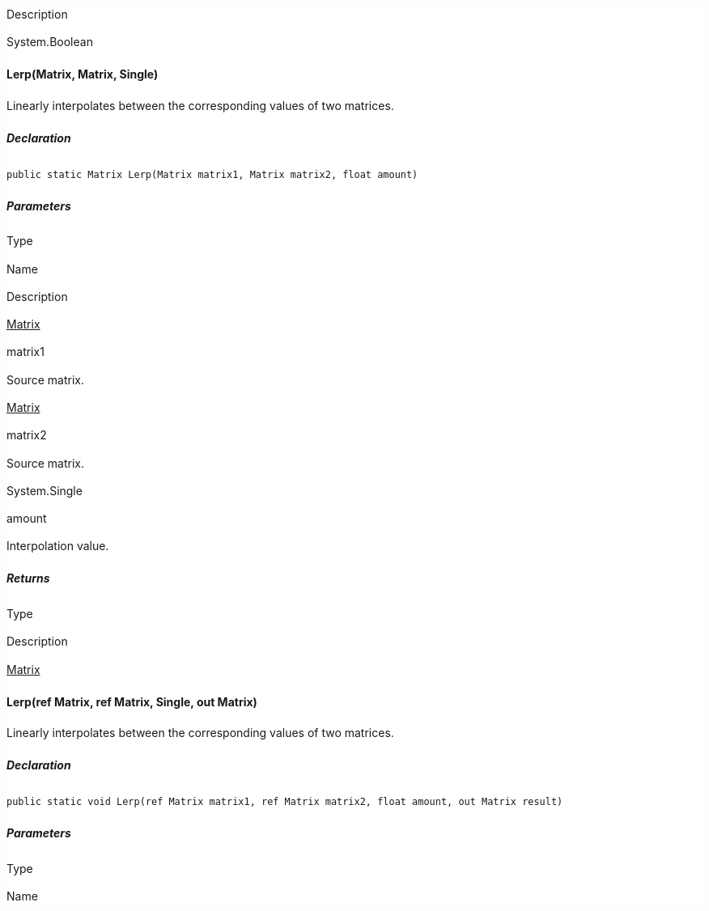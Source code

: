 Description

System.Boolean

#### Lerp(Matrix, Matrix, Single)

Linearly interpolates between the corresponding values of two matrices.

##### Declaration

```
public static Matrix Lerp(Matrix matrix1, Matrix matrix2, float amount)
```

##### Parameters

Type

Name

Description

[Matrix](https://keensoftwarehouse.github.io/SpaceEngineersModAPI/api/VRageMath.Matrix.html)

matrix1

Source matrix.

[Matrix](https://keensoftwarehouse.github.io/SpaceEngineersModAPI/api/VRageMath.Matrix.html)

matrix2

Source matrix.

System.Single

amount

Interpolation value.

##### Returns

Type

Description

[Matrix](https://keensoftwarehouse.github.io/SpaceEngineersModAPI/api/VRageMath.Matrix.html)

#### Lerp(ref Matrix, ref Matrix, Single, out Matrix)

Linearly interpolates between the corresponding values of two matrices.

##### Declaration

```
public static void Lerp(ref Matrix matrix1, ref Matrix matrix2, float amount, out Matrix result)
```

##### Parameters

Type

Name
